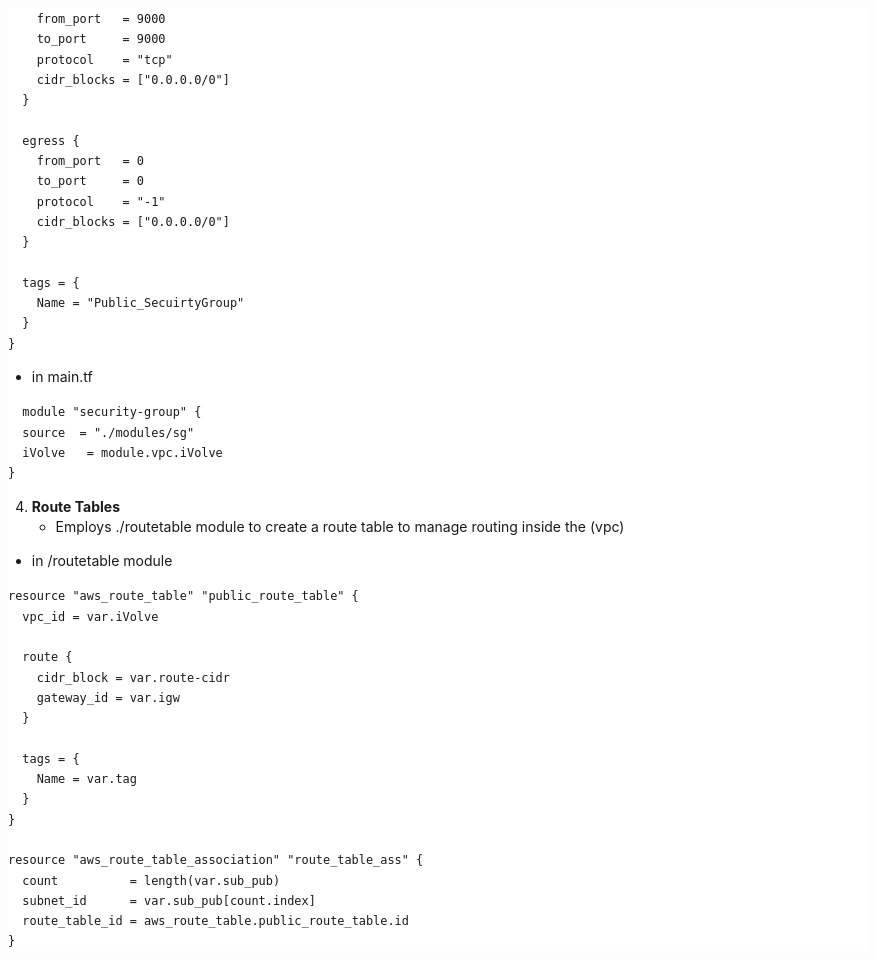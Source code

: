 ```
    from_port   = 9000
    to_port     = 9000
    protocol    = "tcp"
    cidr_blocks = ["0.0.0.0/0"]
  }

  egress {
    from_port   = 0
    to_port     = 0
    protocol    = "-1"
    cidr_blocks = ["0.0.0.0/0"]
  }

  tags = {
    Name = "Public_SecuirtyGroup"
  }
}
```
    
- in main.tf
```
  module "security-group" {
  source  = "./modules/sg"
  iVolve   = module.vpc.iVolve
}

```

4. **Route Tables**
   - Employs ./routetable module to create a route table to manage routing inside the (vpc)

- in /routetable module
```
resource "aws_route_table" "public_route_table" {
  vpc_id = var.iVolve

  route {
    cidr_block = var.route-cidr
    gateway_id = var.igw
  }

  tags = {
    Name = var.tag
  }
}

resource "aws_route_table_association" "route_table_ass" {
  count          = length(var.sub_pub)
  subnet_id      = var.sub_pub[count.index]
  route_table_id = aws_route_table.public_route_table.id
}
```
    
